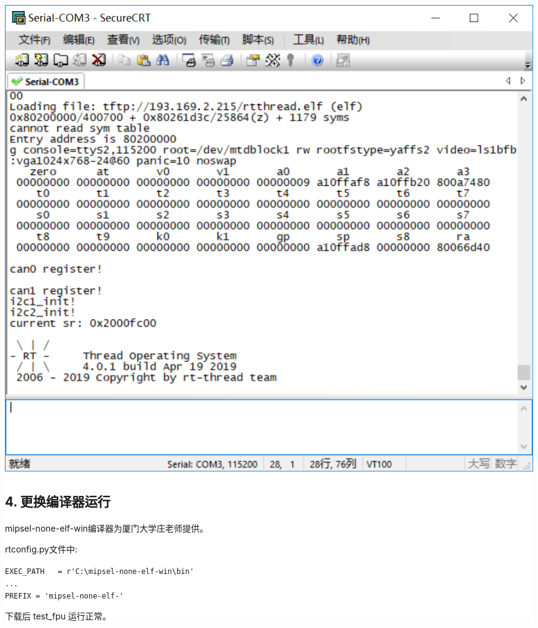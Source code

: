 ![mips-2016后运行程序出错，卡死](./figures/3starterror.png)

## 4. 更换编译器运行

mipsel-none-elf-win编译器为厦门大学庄老师提供。

rtconfig.py文件中:
```
EXEC_PATH   = r'C:\mipsel-none-elf-win\bin'
...
PREFIX = 'mipsel-none-elf-'
```
下载后 test_fpu 运行正常。

